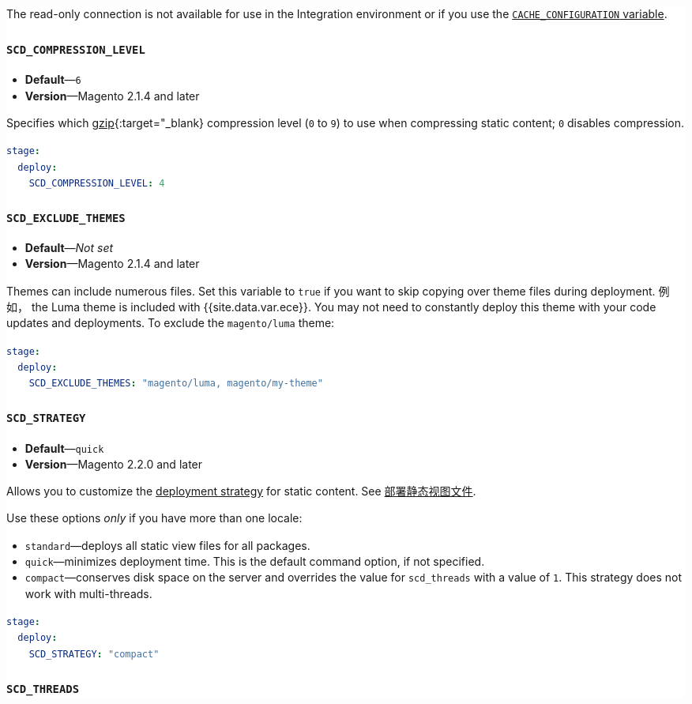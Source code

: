 The read-only connection is not available for use in the Integration environment or if you use the [`CACHE_CONFIGURATION` variable](#cache_configuration).

### `SCD_COMPRESSION_LEVEL`

-  **Default**—`6`
-  **Version**—Magento 2.1.4 and later

Specifies which [gzip](https://www.gnu.org/software/gzip){:target="\_blank} compression level (`0` to `9`) to use when compressing static content; `0` disables compression.

```yaml
stage:
  deploy:
    SCD_COMPRESSION_LEVEL: 4
```

### `SCD_EXCLUDE_THEMES`

-  **Default**—_Not set_
-  **Version**—Magento 2.1.4 and later

Themes can include numerous files. Set this variable to `true` if you want to skip copying over theme files during deployment. 例如， the Luma theme is included with {{site.data.var.ece}}. You may not need to constantly deploy this theme with your code updates and deployments. To exclude the `magento/luma` theme:

```yaml
stage:
  deploy:
    SCD_EXCLUDE_THEMES: "magento/luma, magento/my-theme" 
```

### `SCD_STRATEGY`

-  **Default**—`quick`
-  **Version**—Magento 2.2.0 and later

Allows you to customize the [deployment strategy](http://devdocs.magento.com/guides/v2.2/config-guide/cli/config-cli-subcommands-static-deploy-strategies.html) for static content. See [部署静态视图文件](http://devdocs.magento.com/guides/v2.2/config-guide/cli/config-cli-subcommands-static-view.html).

Use these options _only_ if you have more than one locale:

-  `standard`—deploys all static view files for all packages.
-  `quick`—minimizes deployment time. This is the default command option, if not specified.
-  `compact`—conserves disk space on the server and overrides the value for `scd_threads` with a value of `1`. This strategy does not work with multi-threads.

```yaml
stage:
  deploy:
    SCD_STRATEGY: "compact"
```

### `SCD_THREADS`
